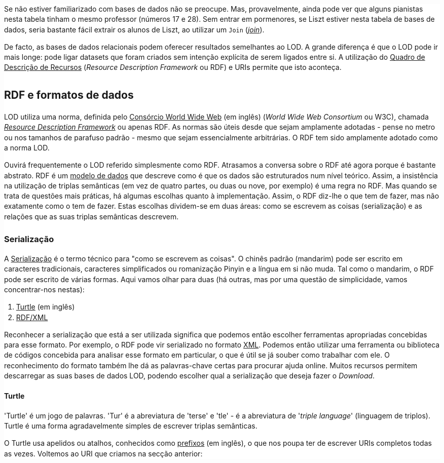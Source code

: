 Se não estiver familiarizado com bases de dados não se preocupe. Mas, provavelmente, ainda pode ver que alguns pianistas nesta tabela tinham o mesmo professor (números 17 e 28). Sem entrar em pormenores, se Liszt estiver nesta tabela de bases de dados, seria bastante fácil extrair os alunos de Liszt, ao utilizar um ``Join`` ([*join*](https://pt.wikipedia.org/wiki/Join_(SQL))).

De facto, as bases de dados relacionais podem oferecer resultados semelhantes ao LOD. A grande diferença é que o LOD pode ir mais longe: pode ligar datasets que foram criados sem intenção explícita de serem ligados entre si. A utilização do [Quadro de Descrição de Recursos](https://pt.wikipedia.org/wiki/Resource_Description_Framework) (*Resource Description Framework* ou RDF) e URIs permite que isto aconteça.

## RDF e formatos de dados

LOD utiliza uma norma, definida pelo [Consórcio World Wide Web](https://www.w3.org/) (em inglês) (*World Wide Web Consortium* ou W3C), chamada *[Resource Description Framework](https://pt.wikipedia.org/wiki/Resource_Description_Framework)* ou apenas RDF. As normas são úteis desde que sejam amplamente adotadas - pense no metro ou nos tamanhos de parafuso padrão - mesmo que sejam essencialmente arbitrárias. O RDF tem sido amplamente adotado como a norma LOD.

Ouvirá frequentemente o LOD referido simplesmente como RDF. Atrasamos a conversa sobre o RDF até agora porque é bastante abstrato. RDF é um [modelo de dados](https://pt.wikipedia.org/wiki/Modelagem_de_dados) que descreve como é que os dados são estruturados num nível teórico. Assim, a insistência na utilização de triplas semânticas (em vez de quatro partes, ou duas ou nove, por exemplo) é uma regra no RDF. Mas quando se trata de questões mais práticas, há algumas escolhas quanto à implementação. Assim, o RDF diz-lhe o que tem de fazer, mas não exatamente como o tem de fazer. Estas escolhas dividem-se em duas áreas: como se escrevem as coisas (serialização) e as relações que as suas triplas semânticas descrevem.

### Serialização

A [Serialização](https://pt.wikipedia.org/wiki/Serializa%C3%A7%C3%A3o) é o termo técnico para "como se escrevem as coisas". O chinês padrão (mandarim) pode ser escrito em caracteres tradicionais, caracteres simplificados ou romanização Pinyin e a língua em si não muda. Tal como o mandarim, o RDF pode ser escrito de várias formas. Aqui vamos olhar para duas (há outras, mas por uma questão de simplicidade, vamos concentrar-nos nestas):

1) [Turtle](https://en.wikipedia.org/wiki/Turtle_(syntax)) (em inglês)
2) [RDF/XML](https://pt.wikipedia.org/wiki/RDF/XML)

Reconhecer a serialização que está a ser utilizada significa que podemos então escolher ferramentas apropriadas concebidas para esse formato. Por exemplo, o RDF pode vir serializado no formato [XML](https://pt.wikipedia.org/wiki/XML). Podemos então utilizar uma ferramenta ou biblioteca de códigos concebida para analisar esse formato em particular, o que é útil se já souber como trabalhar com ele. O reconhecimento do formato também lhe dá as palavras-chave certas para procurar ajuda online. Muitos recursos permitem descarregar as suas bases de dados LOD, podendo escolher qual a serialização que deseja fazer o *Download*.

#### Turtle

'Turtle' é um jogo de palavras. 'Tur' é a abreviatura de 'terse' e 'tle' - é a abreviatura de '*triple language*' (linguagem de triplos). Turtle é uma forma agradavelmente simples de escrever triplas semânticas.

O Turtle usa apelidos ou atalhos, conhecidos como [prefixos](https://www.w3.org/TeamSubmission/turtle/#sec-tutorial) (em inglês), o que nos poupa ter de escrever URIs completos todas as vezes. Voltemos ao URI que criamos na secção anterior:
